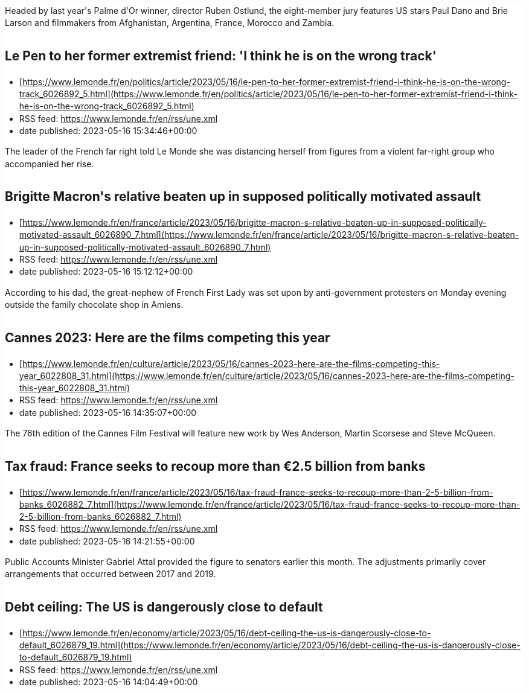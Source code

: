 Headed by last year's Palme d'Or winner, director Ruben Ostlund, the eight-member jury features US stars Paul Dano and Brie Larson and filmmakers from Afghanistan, Argentina, France, Morocco and Zambia.

## Le Pen to her former extremist friend: 'I think he is on the wrong track'
 - [https://www.lemonde.fr/en/politics/article/2023/05/16/le-pen-to-her-former-extremist-friend-i-think-he-is-on-the-wrong-track_6026892_5.html](https://www.lemonde.fr/en/politics/article/2023/05/16/le-pen-to-her-former-extremist-friend-i-think-he-is-on-the-wrong-track_6026892_5.html)
 - RSS feed: https://www.lemonde.fr/en/rss/une.xml
 - date published: 2023-05-16 15:34:46+00:00

The leader of the French far right told Le Monde she was distancing herself from figures from a violent far-right group who accompanied her rise.

## Brigitte Macron's relative beaten up in supposed politically motivated assault
 - [https://www.lemonde.fr/en/france/article/2023/05/16/brigitte-macron-s-relative-beaten-up-in-supposed-politically-motivated-assault_6026890_7.html](https://www.lemonde.fr/en/france/article/2023/05/16/brigitte-macron-s-relative-beaten-up-in-supposed-politically-motivated-assault_6026890_7.html)
 - RSS feed: https://www.lemonde.fr/en/rss/une.xml
 - date published: 2023-05-16 15:12:12+00:00

According to his dad, the great-nephew of French First Lady was set upon by anti-government protesters on Monday evening outside the family chocolate shop in Amiens.

## Cannes 2023: Here are the films competing this year
 - [https://www.lemonde.fr/en/culture/article/2023/05/16/cannes-2023-here-are-the-films-competing-this-year_6022808_31.html](https://www.lemonde.fr/en/culture/article/2023/05/16/cannes-2023-here-are-the-films-competing-this-year_6022808_31.html)
 - RSS feed: https://www.lemonde.fr/en/rss/une.xml
 - date published: 2023-05-16 14:35:07+00:00

The 76th edition of the Cannes Film Festival will feature new work by Wes Anderson, Martin Scorsese and Steve McQueen.

## Tax fraud: France seeks to recoup more than €2.5 billion from banks
 - [https://www.lemonde.fr/en/france/article/2023/05/16/tax-fraud-france-seeks-to-recoup-more-than-2-5-billion-from-banks_6026882_7.html](https://www.lemonde.fr/en/france/article/2023/05/16/tax-fraud-france-seeks-to-recoup-more-than-2-5-billion-from-banks_6026882_7.html)
 - RSS feed: https://www.lemonde.fr/en/rss/une.xml
 - date published: 2023-05-16 14:21:55+00:00

Public Accounts Minister Gabriel Attal provided the figure to senators earlier this month. The adjustments primarily cover arrangements that occurred between 2017 and 2019.

## Debt ceiling: The US is dangerously close to default
 - [https://www.lemonde.fr/en/economy/article/2023/05/16/debt-ceiling-the-us-is-dangerously-close-to-default_6026879_19.html](https://www.lemonde.fr/en/economy/article/2023/05/16/debt-ceiling-the-us-is-dangerously-close-to-default_6026879_19.html)
 - RSS feed: https://www.lemonde.fr/en/rss/une.xml
 - date published: 2023-05-16 14:04:49+00:00

